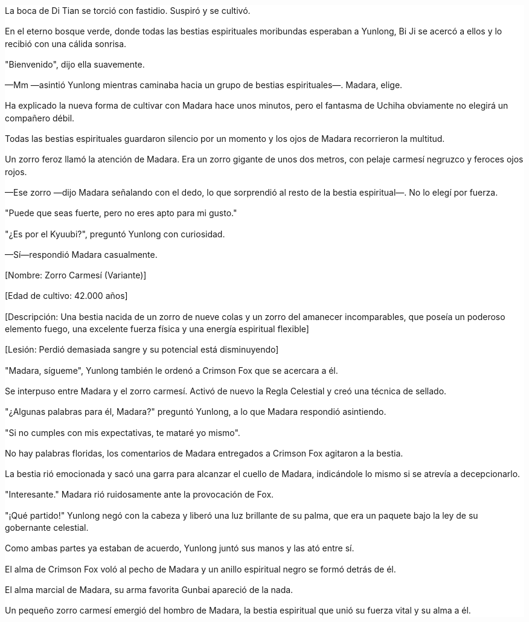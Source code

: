La boca de Di Tian se torció con fastidio. Suspiró y se cultivó.

En el eterno bosque verde, donde todas las bestias espirituales moribundas esperaban a Yunlong, Bi Ji se acercó a ellos y lo recibió con una cálida sonrisa.

"Bienvenido", dijo ella suavemente.

—Mm —asintió Yunlong mientras caminaba hacia un grupo de bestias espirituales—. Madara, elige.

Ha explicado la nueva forma de cultivar con Madara hace unos minutos, pero el fantasma de Uchiha obviamente no elegirá un compañero débil.

Todas las bestias espirituales guardaron silencio por un momento y los ojos de Madara recorrieron la multitud.

Un zorro feroz llamó la atención de Madara. Era un zorro gigante de unos dos metros, con pelaje carmesí negruzco y feroces ojos rojos.

—Ese zorro —dijo Madara señalando con el dedo, lo que sorprendió al resto de la bestia espiritual—. No lo elegí por fuerza.

"Puede que seas fuerte, pero no eres apto para mi gusto."

"¿Es por el Kyuubi?", preguntó Yunlong con curiosidad.

—Sí—respondió Madara casualmente.

[Nombre: Zorro Carmesí (Variante)]

[Edad de cultivo: 42.000 años]

[Descripción: Una bestia nacida de un zorro de nueve colas y un zorro del amanecer incomparables, que poseía un poderoso elemento fuego, una excelente fuerza física y una energía espiritual flexible]

[Lesión: Perdió demasiada sangre y su potencial está disminuyendo]

"Madara, sígueme", Yunlong también le ordenó a Crimson Fox que se acercara a él.

Se interpuso entre Madara y el zorro carmesí. Activó de nuevo la Regla Celestial y creó una técnica de sellado.

"¿Algunas palabras para él, Madara?" preguntó Yunlong, a lo que Madara respondió asintiendo.

"Si no cumples con mis expectativas, te mataré yo mismo".

No hay palabras floridas, los comentarios de Madara entregados a Crimson Fox agitaron a la bestia.

La bestia rió emocionada y sacó una garra para alcanzar el cuello de Madara, indicándole lo mismo si se atrevía a decepcionarlo.

"Interesante." Madara rió ruidosamente ante la provocación de Fox.

"¡Qué partido!" Yunlong negó con la cabeza y liberó una luz brillante de su palma, que era un paquete bajo la ley de su gobernante celestial.

Como ambas partes ya estaban de acuerdo, Yunlong juntó sus manos y las ató entre sí.

El alma de Crimson Fox voló al pecho de Madara y un anillo espiritual negro se formó detrás de él.

El alma marcial de Madara, su arma favorita Gunbai apareció de la nada.

Un pequeño zorro carmesí emergió del hombro de Madara, la bestia espiritual que unió su fuerza vital y su alma a él.
